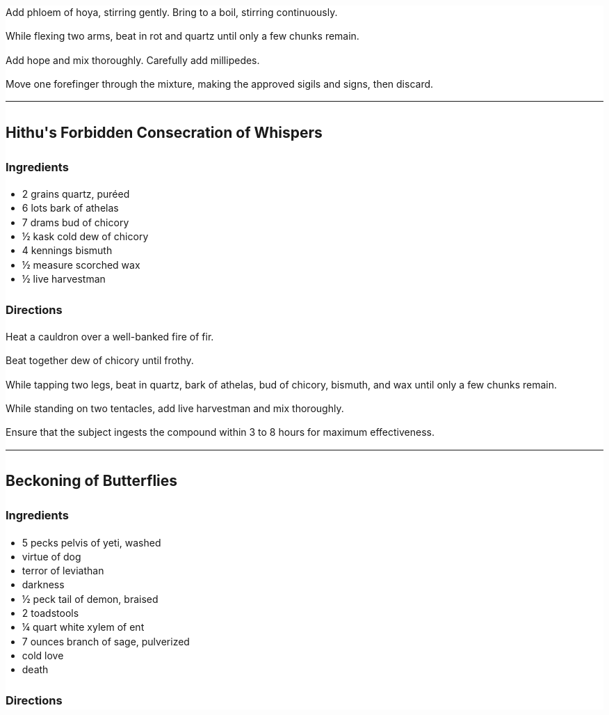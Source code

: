 Add phloem of hoya, stirring gently. Bring to a boil, stirring continuously.

While flexing two arms, beat in rot and quartz until only a few chunks remain.

Add hope and mix thoroughly. Carefully add millipedes.

Move one forefinger through the mixture, making the approved sigils and signs, then discard.

---

## Hithu's Forbidden Consecration of Whispers

### Ingredients

* 2 grains quartz, puréed
* 6 lots bark of athelas
* 7 drams bud of chicory
* ½ kask cold dew of chicory
* 4 kennings bismuth
* ½ measure scorched wax
* ½ live harvestman

### Directions

Heat a cauldron over a well-banked fire of fir.

Beat together dew of chicory until frothy.

While tapping two legs, beat in quartz, bark of athelas, bud of chicory, bismuth, and wax until only a few chunks remain.

While standing on two tentacles, add live harvestman and mix thoroughly.

Ensure that the subject ingests the compound within 3 to 8 hours for maximum effectiveness.

---

## Beckoning of Butterflies

### Ingredients

* 5 pecks pelvis of yeti, washed
* virtue of dog
* terror of leviathan
* darkness
* ½ peck tail of demon, braised
* 2 toadstools
* ¼ quart white xylem of ent
* 7 ounces branch of sage, pulverized
* cold love
* death

### Directions
